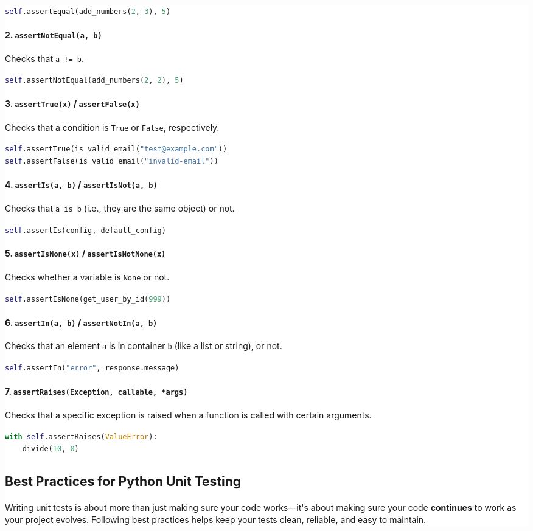 ```python
self.assertEqual(add_numbers(2, 3), 5)
```

#### 2\. `assertNotEqual(a, b)`

Checks that `a != b`.

```python
self.assertNotEqual(add_numbers(2, 2), 5)
```

#### 3\. `assertTrue(x)` / `assertFalse(x)`

Checks that a condition is `True` or `False`, respectively.

```python
self.assertTrue(is_valid_email("test@example.com"))
self.assertFalse(is_valid_email("invalid-email"))
```

#### 4\. `assertIs(a, b)` / `assertIsNot(a, b)`

Checks that `a is b` (i.e., they are the same object) or not.

```python
self.assertIs(config, default_config)
```

#### 5\. `assertIsNone(x)` / `assertIsNotNone(x)`

Checks whether a variable is `None` or not.

```python
self.assertIsNone(get_user_by_id(999))
```

#### 6\. `assertIn(a, b)` / `assertNotIn(a, b)`

Checks that an element `a` is in container `b` (like a list or string), or not.

```python
self.assertIn("error", response.message)
```

#### 7\. `assertRaises(Exception, callable, *args)`

Checks that a specific exception is raised when a function is called with certain arguments.

```python
with self.assertRaises(ValueError):
    divide(10, 0)
```

## Best Practices for Python Unit Testing

Writing unit tests is about more than just making sure your code works—it's about making sure your code **continues** to work as your project evolves. Following best practices helps keep your tests clean, reliable, and easy to maintain.
